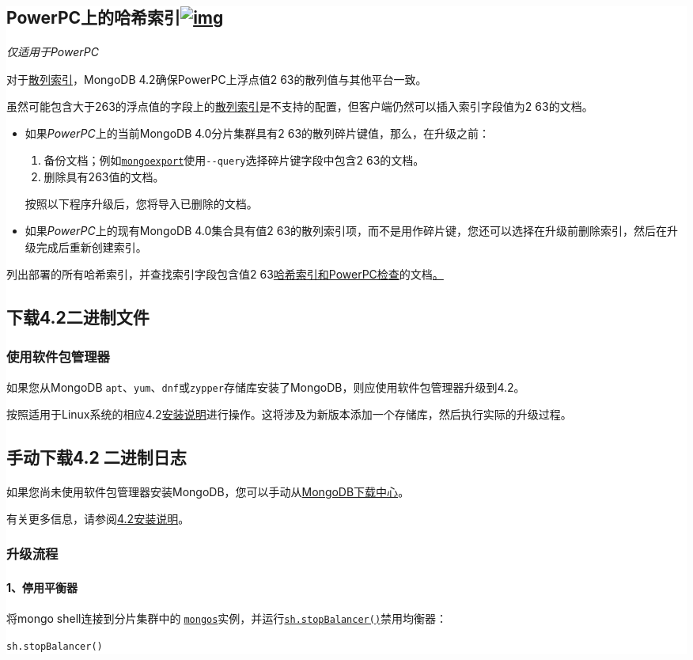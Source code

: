 ## PowerPC上的哈希索引[![img](https://www.mongodb.com/docs/upcoming/assets/link.svg)](https://www.mongodb.com/docs/upcoming/release-notes/4.2-upgrade-sharded-cluster/#hashed-indexes-on-powerpc)

*仅适用于PowerPC*

对于[散列索引](https://www.mongodb.com/docs/upcoming/core/index-hashed/)，MongoDB 4.2确保PowerPC上浮点值2 63的散列值与其他平台一致。

虽然可能包含大于263的浮点值的字段上的[散列索引](https://www.mongodb.com/docs/upcoming/core/index-hashed/)是不支持的配置，但客户端仍然可以插入索引字段值为2 63的文档。

* 如果*PowerPC*上的当前MongoDB 4.0分片集群具有2 63的散列碎片键值，那么，在升级之前：

  1. 备份文档；例如[`mongoexport`](https://www.mongodb.com/docs/database-tools/mongoexport/#mongodb-binary-bin.mongoexport)使用`--query`选择碎片键字段中包含2 63的文档。
  2. 删除具有263值的文档。

  按照以下程序升级后，您将导入已删除的文档。

* 如果*PowerPC*上的现有MongoDB 4.0集合具有值2 63的散列索引项，而不是用作碎片键，您还可以选择在升级前删除索引，然后在升级完成后重新创建索引。

列出部署的所有哈希索引，并查找索引字段包含值2 63[哈希索引和PowerPC检查](https://www.mongodb.com/docs/upcoming/core/index-hashed/#std-label-hashed-index-power-pc-check)的文档[。](https://www.mongodb.com/docs/upcoming/core/index-hashed/#std-label-hashed-index-power-pc-check)

## 下载4.2二进制文件

### 使用软件包管理器

如果您从MongoDB `apt`、`yum`、`dnf`或`zypper`存储库安装了MongoDB，则应使用软件包管理器升级到4.2。

按照适用于Linux系统的相应4.2[安装说明](https://www.mongodb.com/docs/upcoming/installation/#std-label-tutorial-installation)进行操作。这将涉及为新版本添加一个存储库，然后执行实际的升级过程。

## 手动下载4.2 二进制日志

如果您尚未使用软件包管理器安装MongoDB，您可以手动从[MongoDB下载中心](https://www.mongodb.com/download-center?tck=docs_server)。

有关更多信息，请参阅[4.2安装说明](https://www.mongodb.com/docs/upcoming/installation/#std-label-tutorial-installation)。

### 升级流程

#### 1、停用平衡器

将mongo shell连接到分片集群中的 [`mongos`](https://www.mongodb.com/docs/upcoming/reference/program/mongos/#mongodb-binary-bin.mongos)实例，并运行[`sh.stopBalancer()`](https://www.mongodb.com/docs/upcoming/reference/method/sh.stopBalancer/#mongodb-method-sh.stopBalancer)禁用均衡器：

```
sh.stopBalancer()
```

